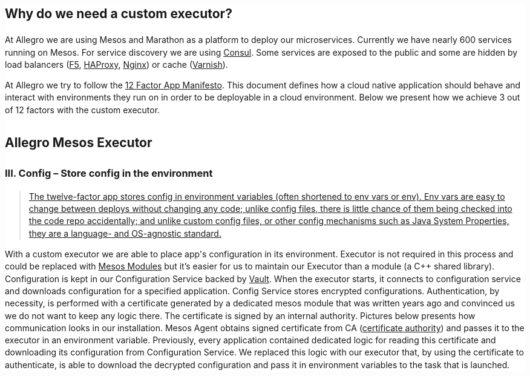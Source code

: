 <div class="i-wrapper"><div>
<iframe height="315"  width="420" src="https://www.youtube.com/embed/tzaYXgnYKyQ" frameborder="0" allowfullscreen></iframe>
</div></div>

## Why do we need a custom executor? <a name="custom-executor"></a>

At Allegro we are using Mesos and Marathon as a platform to deploy our
microservices. Currently we have nearly 600 services running on Mesos. For
service discovery we are using [Consul](https://www.consul.io/). Some services are exposed to the public
and some are hidden by load balancers
([F5](https://f5.com/glossary/load-balancer),
[HAProxy](http://www.haproxy.org/),
[Nginx](https://www.nginx.com/)) or cache
([Varnish](https://varnish-cache.org/)).

At Allegro we try to follow the
[12 Factor App Manifesto](https://12factor.net/). This document defines
how a cloud native application should behave and interact with environments they
run on in order to be deployable in a cloud environment. Below we present how we
achieve 3 out of 12 factors with the custom executor.

## Allegro Mesos Executor

### III. Config – Store config in the environment

> [The twelve-factor app stores config in environment variables (often shortened to env vars or env). Env vars are easy to change between deploys without changing any code; unlike config files, there is little chance of them being checked into the code repo accidentally; and unlike custom config files, or other config mechanisms such as Java System Properties, they are a language- and OS-agnostic standard.](https://12factor.net/config)

With a custom executor we are able to place app's configuration in its
environment. Executor is not required in this process and could be replaced
with [Mesos Modules](http://mesos.apache.org/documentation/latest/modules/) but it’s easier for us to maintain our Executor than a
module (a C++ shared library). Configuration is kept in our Configuration
Service backed by [Vault](https://www.vaultproject.io/).
When the executor starts, it connects to configuration
service and downloads configuration for a specified application. Config Service
stores encrypted configurations. Authentication, by necessity, is performed
with a certificate generated by a dedicated mesos module that was written years
ago and convinced us we do not want to keep any logic there. The certificate is
signed by an internal authority. Pictures below presents how communication looks
in our installation. Mesos Agent obtains signed certificate from CA
([certificate authority](https://en.wikipedia.org/wiki/Certificate_authority)) and passes it to the executor in an environment
variable. Previously, every application contained dedicated logic for reading this
certificate and downloading its configuration from Configuration Service.
We replaced this logic with our executor that, by using the certificate to
authenticate, is able to download the decrypted configuration and pass it in
environment variables to the task that is launched.
